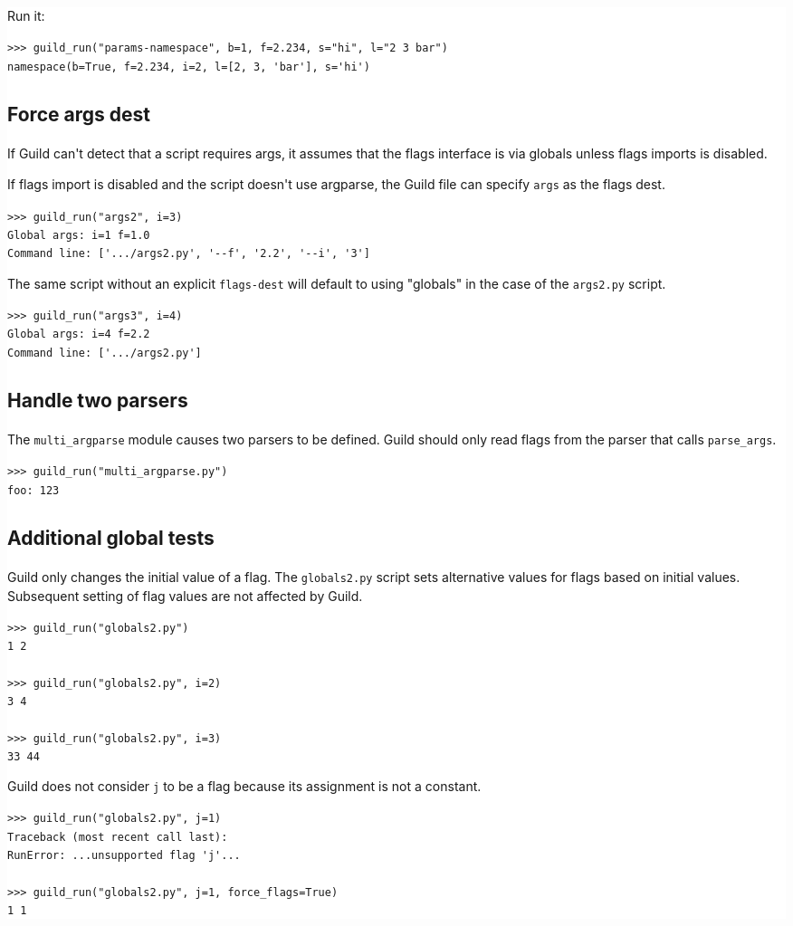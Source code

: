 Run it:

    >>> guild_run("params-namespace", b=1, f=2.234, s="hi", l="2 3 bar")
    namespace(b=True, f=2.234, i=2, l=[2, 3, 'bar'], s='hi')

## Force args dest

If Guild can't detect that a script requires args, it assumes that the
flags interface is via globals unless flags imports is disabled.

If flags import is disabled and the script doesn't use argparse, the
Guild file can specify `args` as the flags dest.

    >>> guild_run("args2", i=3)
    Global args: i=1 f=1.0
    Command line: ['.../args2.py', '--f', '2.2', '--i', '3']

The same script without an explicit `flags-dest` will default to using
"globals" in the case of the `args2.py` script.

    >>> guild_run("args3", i=4)
    Global args: i=4 f=2.2
    Command line: ['.../args2.py']

## Handle two parsers

The `multi_argparse` module causes two parsers to be defined. Guild
should only read flags from the parser that calls `parse_args`.

    >>> guild_run("multi_argparse.py")
    foo: 123

## Additional global tests

Guild only changes the initial value of a flag. The `globals2.py`
script sets alternative values for flags based on initial
values. Subsequent setting of flag values are not affected by Guild.

    >>> guild_run("globals2.py")
    1 2

    >>> guild_run("globals2.py", i=2)
    3 4

    >>> guild_run("globals2.py", i=3)
    33 44

Guild does not consider `j` to be a flag because its assignment is not
a constant.

    >>> guild_run("globals2.py", j=1)
    Traceback (most recent call last):
    RunError: ...unsupported flag 'j'...

    >>> guild_run("globals2.py", j=1, force_flags=True)
    1 1
